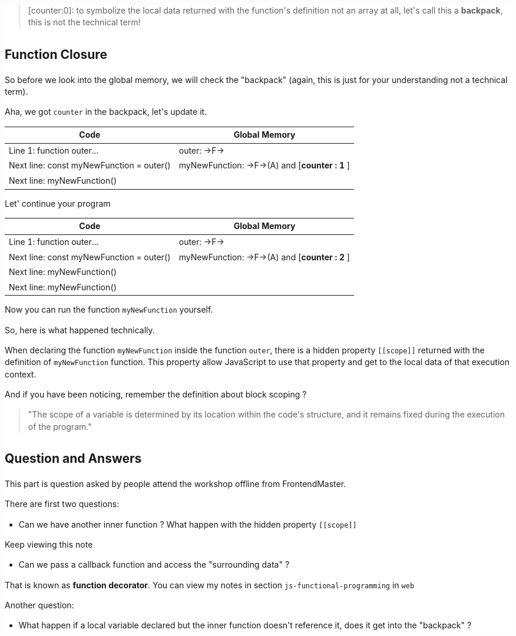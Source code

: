 >[counter:0]: to symbolize the local data returned with the function's definition not an array at all, let's call this a **backpack**, this is not the technical term! 

## Function Closure
So before we look into the global memory, we will check the "backpack" (again, this is just for your understanding not a technical term).

Aha, we got `counter` in the backpack, let's update it.

| Code                                     | Global Memory                                  |
|------------------------------------------|------------------------------------------------|
| Line 1: function outer...                | outer: ->F->                                   |
| Next line: const myNewFunction = outer() | myNewFunction: ->F->(A) and [**counter : 1** ] |
| Next line: myNewFunction()

Let' continue your program

| Code                                     | Global Memory                                  |
|------------------------------------------|------------------------------------------------|
| Line 1: function outer...                | outer: ->F->                                   |
| Next line: const myNewFunction = outer() | myNewFunction: ->F->(A) and [**counter : 2** ] |
| Next line: myNewFunction()               |                                                |
| Next line: myNewFunction()               |                                                |

Now you can run the function `myNewFunction` yourself.

So, here is what happened technically.

When declaring the function `myNewFunction` inside the function `outer`, there is a hidden property `[[scope]]` returned with the definition of `myNewFunction` function. This property allow JavaScript to use that property and get to the local data of that execution context.

And if you have been noticing, remember the definition about block scoping ?

> "The scope of a variable is determined by its location within the code's structure, and it remains fixed during the execution of the program."

## Question and Answers
This part is question asked by people attend the workshop offline from FrontendMaster.

There are first two questions:
- Can we have another inner function ? What happen with the hidden property `[[scope]]`

Keep viewing this note

- Can we pass a callback function and access the "surrounding data" ?

That is known as **function decorator**. You can view my notes in section `js-functional-programming` in `web`

Another question:
- What happen if a local variable declared but the inner function doesn't reference it, does it get into the "backpack" ?

